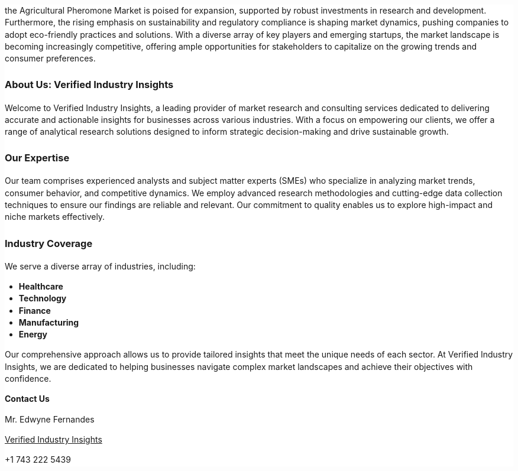 the Agricultural Pheromone Market is poised for expansion, supported by robust investments in research and development. Furthermore, the rising emphasis on sustainability and regulatory compliance is shaping market dynamics, pushing companies to adopt eco-friendly practices and solutions. With a diverse array of key players and emerging startups, the market landscape is becoming increasingly competitive, offering ample opportunities for stakeholders to capitalize on the growing trends and consumer preferences.</p><h3>About Us: Verified Industry Insights</h3><p>Welcome to Verified Industry Insights, a leading provider of market research and consulting services dedicated to delivering accurate and actionable insights for businesses across various industries. With a focus on empowering our clients, we offer a range of analytical research solutions designed to inform strategic decision-making and drive sustainable growth.</p><h3>Our Expertise</h3><p>Our team comprises experienced analysts and subject matter experts (SMEs) who specialize in analyzing market trends, consumer behavior, and competitive dynamics. We employ advanced research methodologies and cutting-edge data collection techniques to ensure our findings are reliable and relevant. Our commitment to quality enables us to explore high-impact and niche markets effectively.</p><h3>Industry Coverage</h3><p>We serve a diverse array of industries, including:</p><ul><li><strong>Healthcare</strong></li><li><strong>Technology</strong></li><li><strong>Finance</strong></li><li><strong>Manufacturing</strong></li><li><strong>Energy</strong></li></ul><p>Our comprehensive approach allows us to provide tailored insights that meet the unique needs of each sector. At Verified Industry Insights, we are dedicated to helping businesses navigate complex market landscapes and achieve their objectives with confidence.</p><p><strong>Contact Us</strong></p><p>Mr. Edwyne Fernandes</p><p><a href="https://www.verifiedindustryinsights.com/">Verified Industry Insights</a></p><p>+1 743 222 5439</p>
